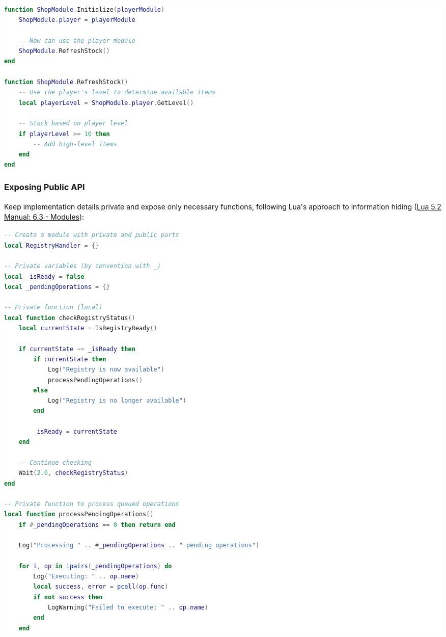```lua
function ShopModule.Initialize(playerModule)
    ShopModule.player = playerModule
    
    -- Now can use the player module
    ShopModule.RefreshStock()
end

function ShopModule.RefreshStock()
    -- Use the player's level to determine available items
    local playerLevel = ShopModule.player.GetLevel()
    
    -- Stock based on player level
    if playerLevel >= 10 then
        -- Add high-level items
    end
end
```

### Exposing Public API

Keep implementation details private and expose only necessary functions, following Lua's approach to information hiding ([Lua 5.2 Manual: 6.3 - Modules](https://www.lua.org/manual/5.2/manual.html#6.3)):

```lua
-- Create a module with private and public parts
local RegistryHandler = {}

-- Private variables (by convention with _)
local _isReady = false
local _pendingOperations = {}

-- Private function (local)
local function checkRegistryStatus()
    local currentState = IsRegistryReady()
    
    if currentState ~= _isReady then
        if currentState then
            Log("Registry is now available")
            processPendingOperations()
        else
            Log("Registry is no longer available")
        end
        
        _isReady = currentState
    end
    
    -- Continue checking
    Wait(2.0, checkRegistryStatus)
end

-- Private function to process queued operations
local function processPendingOperations()
    if #_pendingOperations == 0 then return end
    
    Log("Processing " .. #_pendingOperations .. " pending operations")
    
    for i, op in ipairs(_pendingOperations) do
        Log("Executing: " .. op.name)
        local success, error = pcall(op.func)
        if not success then
            LogWarning("Failed to execute: " .. op.name)
        end
    end
```